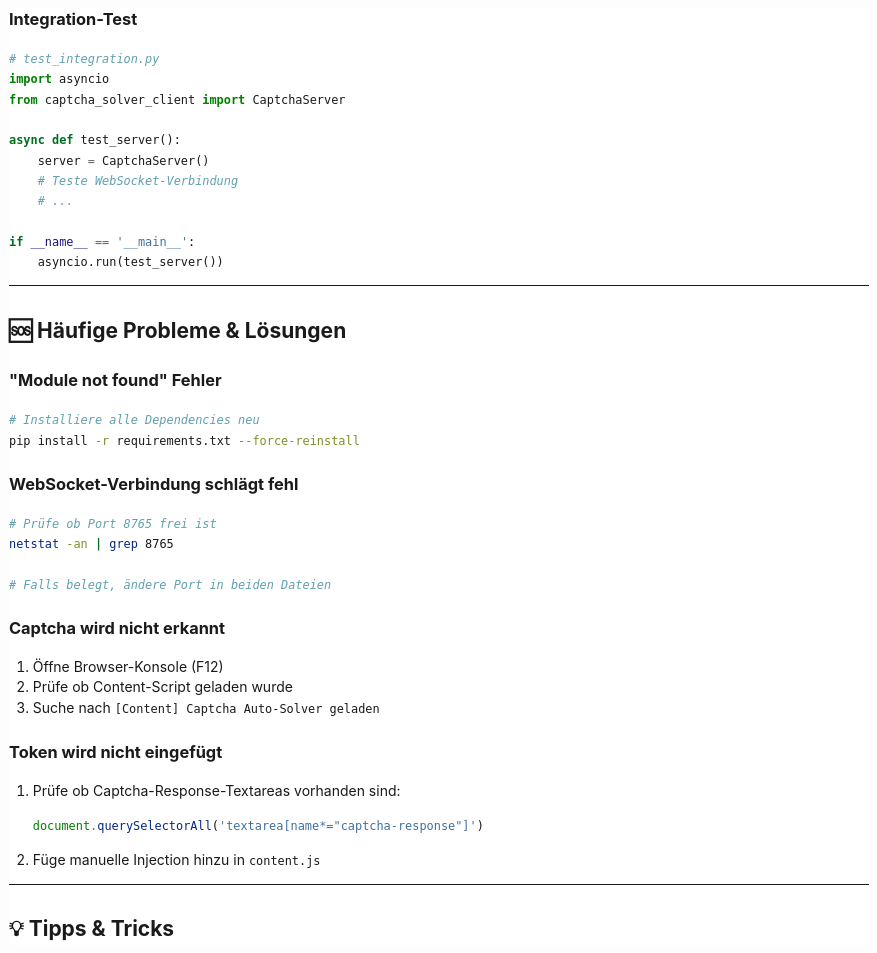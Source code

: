 ### Integration-Test

```python
# test_integration.py
import asyncio
from captcha_solver_client import CaptchaServer

async def test_server():
    server = CaptchaServer()
    # Teste WebSocket-Verbindung
    # ...

if __name__ == '__main__':
    asyncio.run(test_server())
```

---

## 🆘 Häufige Probleme & Lösungen

### "Module not found" Fehler

```bash
# Installiere alle Dependencies neu
pip install -r requirements.txt --force-reinstall
```

### WebSocket-Verbindung schlägt fehl

```bash
# Prüfe ob Port 8765 frei ist
netstat -an | grep 8765

# Falls belegt, ändere Port in beiden Dateien
```

### Captcha wird nicht erkannt

1. Öffne Browser-Konsole (F12)
2. Prüfe ob Content-Script geladen wurde
3. Suche nach `[Content] Captcha Auto-Solver geladen`

### Token wird nicht eingefügt

1. Prüfe ob Captcha-Response-Textareas vorhanden sind:
   ```javascript
   document.querySelectorAll('textarea[name*="captcha-response"]')
   ```
2. Füge manuelle Injection hinzu in `content.js`

---

## 💡 Tipps & Tricks
